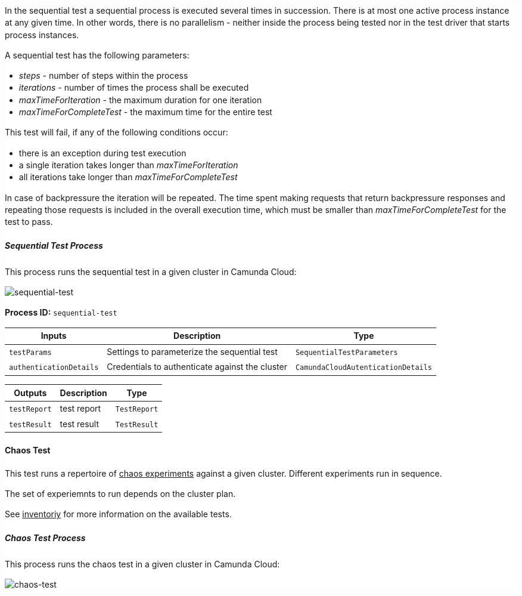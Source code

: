 In the sequential test a sequential process is executed several times in succession. There is at most one active process instance at any given time. In other words, there is no parallelism - neither inside the process being tested nor in the test driver that starts process instances.

A sequential test has the following parameters:

- _steps_ - number of steps within the process
- _iterations_ - number of times the process shall be executed
- _maxTimeForIteration_ - the maximum duration for one iteration
- _maxTimeForCompleteTest_ - the maximum time for the entire test

This test will fail, if any of the following conditions occur:

- there is an exception during test execution
- a single iteration takes longer than _maxTimeForIteration_
- all iterations take longer than _maxTimeForCompleteTest_

In case of backpressure the iteration will be repeated. The time spent making requests that return backpressure responses and repeating those requests is included in the overall execution time, which must be smaller than _maxTimeForCompleteTest_ for the test to pass.

##### Sequential Test Process

This process runs the sequential test in a given cluster in Camunda Cloud:

![sequential-test](docs/assets/sequential-test.png "Sequential Test process")

**Process ID:** `sequential-test`

| Inputs                  | Description                                     | Type                               |
| ----------------------- | ----------------------------------------------- | ---------------------------------- |
| `testParams`            | Settings to parameterize the sequential test    | `SequentialTestParameters`         |
| `authenticationDetails` | Credentials to authenticate against the cluster | `CamundaCloudAutenticationDetails` |

| Outputs      | Description | Type         |
| ------------ | ----------- | ------------ |
| `testReport` | test report | `TestReport` |
| `testResult` | test result | `TestResult` |

#### Chaos Test

This test runs a repertoire of [chaos experiments](https://github.com/zeebe-io/zeebe-chaos) against a given cluster. Different experiments run in sequence.

The set of experiemnts to run depends on the cluster plan.

See [inventoriy](https://github.com/zeebe-io/zeebe-chaos/blob/master/inventory.md) for more information on the available tests.

##### Chaos Test Process

This process runs the chaos test in a given cluster in Camunda Cloud:

![chaos-test](docs/assets/chaos-test.png "Chaos Test process")

